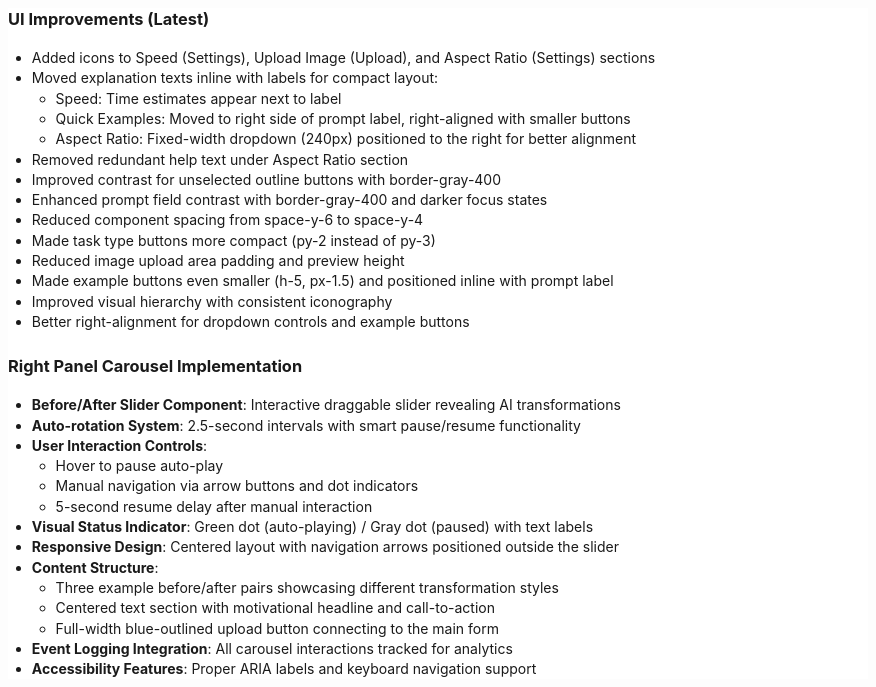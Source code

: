 ### UI Improvements (Latest)
- Added icons to Speed (Settings), Upload Image (Upload), and Aspect Ratio (Settings) sections
- Moved explanation texts inline with labels for compact layout:
  - Speed: Time estimates appear next to label
  - Quick Examples: Moved to right side of prompt label, right-aligned with smaller buttons
  - Aspect Ratio: Fixed-width dropdown (240px) positioned to the right for better alignment
- Removed redundant help text under Aspect Ratio section
- Improved contrast for unselected outline buttons with border-gray-400
- Enhanced prompt field contrast with border-gray-400 and darker focus states
- Reduced component spacing from space-y-6 to space-y-4
- Made task type buttons more compact (py-2 instead of py-3)
- Reduced image upload area padding and preview height
- Made example buttons even smaller (h-5, px-1.5) and positioned inline with prompt label
- Improved visual hierarchy with consistent iconography
- Better right-alignment for dropdown controls and example buttons

### Right Panel Carousel Implementation
- **Before/After Slider Component**: Interactive draggable slider revealing AI transformations
- **Auto-rotation System**: 2.5-second intervals with smart pause/resume functionality
- **User Interaction Controls**: 
  - Hover to pause auto-play
  - Manual navigation via arrow buttons and dot indicators
  - 5-second resume delay after manual interaction
- **Visual Status Indicator**: Green dot (auto-playing) / Gray dot (paused) with text labels
- **Responsive Design**: Centered layout with navigation arrows positioned outside the slider
- **Content Structure**: 
  - Three example before/after pairs showcasing different transformation styles
  - Centered text section with motivational headline and call-to-action
  - Full-width blue-outlined upload button connecting to the main form
- **Event Logging Integration**: All carousel interactions tracked for analytics
- **Accessibility Features**: Proper ARIA labels and keyboard navigation support
